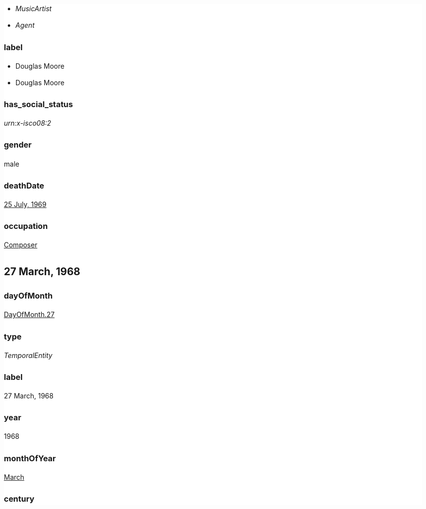  - *MusicArtist*

 - *Agent*

### label

 - Douglas Moore

 - Douglas Moore

### has_social_status


*urn:x-isco08:2*

### gender


male

### deathDate


[25 July, 1969](#25-July-1969)

### occupation


[Composer](#Composer)

## 27 March, 1968

### dayOfMonth


[DayOfMonth.27](#DayOfMonth.27)

### type


*TemporalEntity*

### label


27 March, 1968

### year


1968

### monthOfYear


[March](#March)

### century
